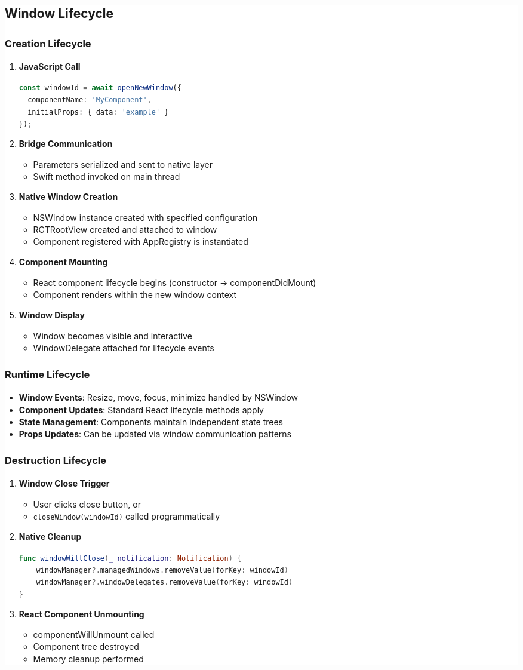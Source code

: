 
## Window Lifecycle

### Creation Lifecycle

1. **JavaScript Call**
   ```typescript
   const windowId = await openNewWindow({
     componentName: 'MyComponent',
     initialProps: { data: 'example' }
   });
   ```

2. **Bridge Communication**
   - Parameters serialized and sent to native layer
   - Swift method invoked on main thread

3. **Native Window Creation**
   - NSWindow instance created with specified configuration
   - RCTRootView created and attached to window
   - Component registered with AppRegistry is instantiated

4. **Component Mounting**
   - React component lifecycle begins (constructor → componentDidMount)
   - Component renders within the new window context

5. **Window Display**
   - Window becomes visible and interactive
   - WindowDelegate attached for lifecycle events

### Runtime Lifecycle

- **Window Events**: Resize, move, focus, minimize handled by NSWindow
- **Component Updates**: Standard React lifecycle methods apply
- **State Management**: Components maintain independent state trees
- **Props Updates**: Can be updated via window communication patterns

### Destruction Lifecycle

1. **Window Close Trigger**
   - User clicks close button, or
   - `closeWindow(windowId)` called programmatically

2. **Native Cleanup**
   ```swift
   func windowWillClose(_ notification: Notification) {
       windowManager?.managedWindows.removeValue(forKey: windowId)
       windowManager?.windowDelegates.removeValue(forKey: windowId)
   }
   ```

3. **React Component Unmounting**
   - componentWillUnmount called
   - Component tree destroyed
   - Memory cleanup performed
